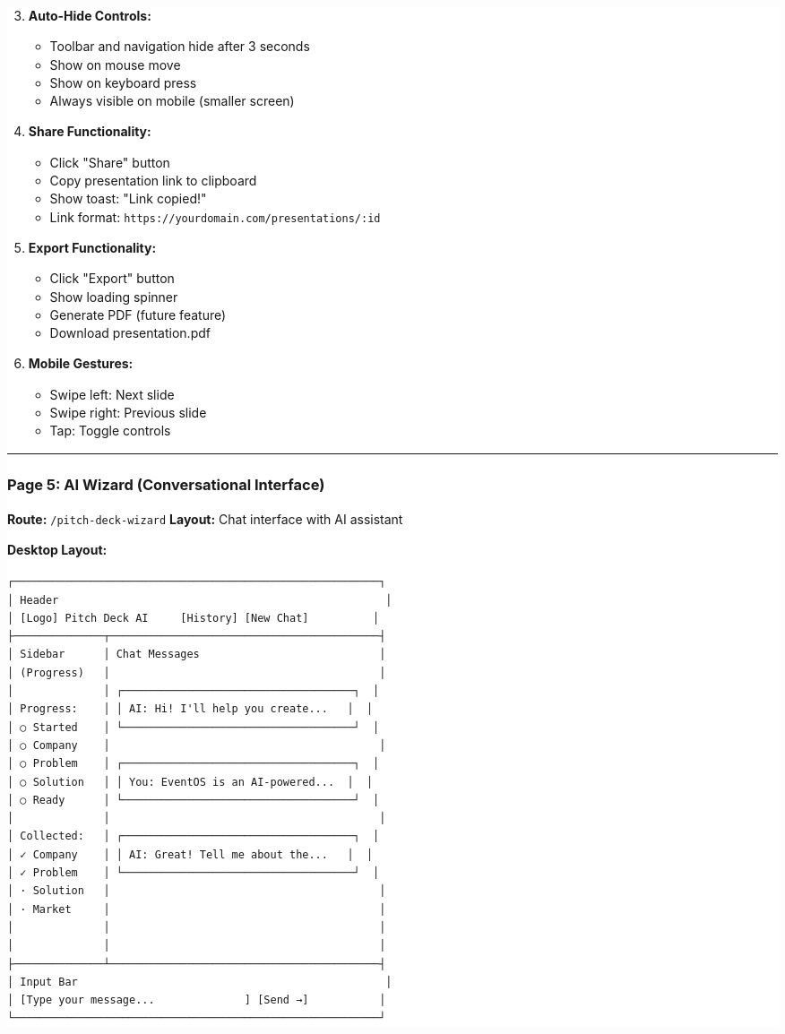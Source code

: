 3. **Auto-Hide Controls:**
   - Toolbar and navigation hide after 3 seconds
   - Show on mouse move
   - Show on keyboard press
   - Always visible on mobile (smaller screen)

4. **Share Functionality:**
   - Click "Share" button
   - Copy presentation link to clipboard
   - Show toast: "Link copied!"
   - Link format: `https://yourdomain.com/presentations/:id`

5. **Export Functionality:**
   - Click "Export" button
   - Show loading spinner
   - Generate PDF (future feature)
   - Download presentation.pdf

6. **Mobile Gestures:**
   - Swipe left: Next slide
   - Swipe right: Previous slide
   - Tap: Toggle controls

---

### Page 5: AI Wizard (Conversational Interface)

**Route:** `/pitch-deck-wizard`
**Layout:** Chat interface with AI assistant

**Desktop Layout:**
```
┌─────────────────────────────────────────────────────────┐
│ Header                                                   │
│ [Logo] Pitch Deck AI     [History] [New Chat]          │
├──────────────┬──────────────────────────────────────────┤
│ Sidebar      │ Chat Messages                            │
│ (Progress)   │                                          │
│              │ ┌────────────────────────────────────┐  │
│ Progress:    │ │ AI: Hi! I'll help you create...   │  │
│ ○ Started    │ └────────────────────────────────────┘  │
│ ○ Company    │                                          │
│ ○ Problem    │ ┌────────────────────────────────────┐  │
│ ○ Solution   │ │ You: EventOS is an AI-powered...  │  │
│ ○ Ready      │ └────────────────────────────────────┘  │
│              │                                          │
│ Collected:   │ ┌────────────────────────────────────┐  │
│ ✓ Company    │ │ AI: Great! Tell me about the...   │  │
│ ✓ Problem    │ └────────────────────────────────────┘  │
│ · Solution   │                                          │
│ · Market     │                                          │
│              │                                          │
│              │                                          │
├──────────────┴──────────────────────────────────────────┤
│ Input Bar                                                │
│ [Type your message...              ] [Send →]           │
└─────────────────────────────────────────────────────────┘
```
